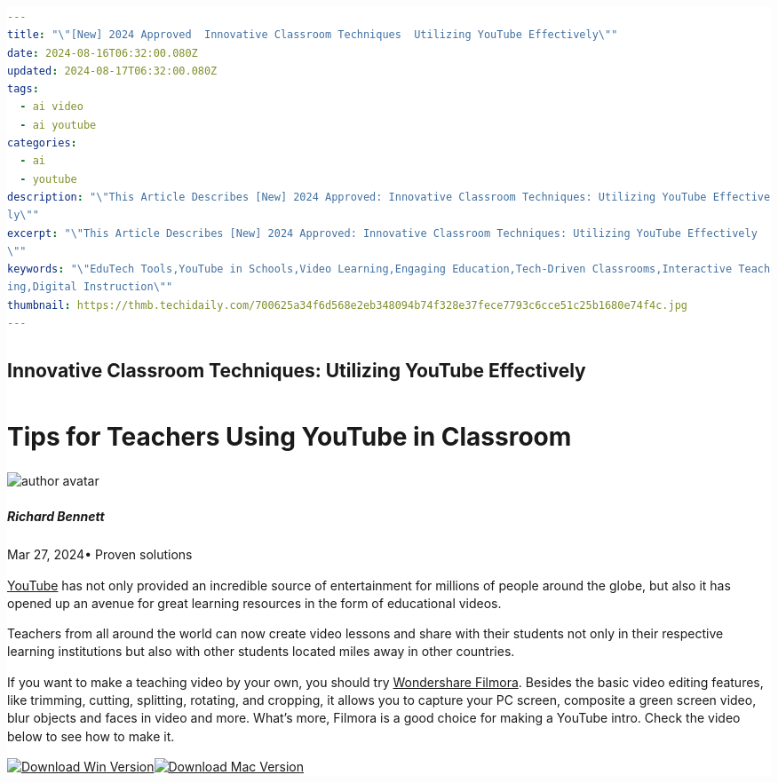```yaml
---
title: "\"[New] 2024 Approved  Innovative Classroom Techniques  Utilizing YouTube Effectively\""
date: 2024-08-16T06:32:00.080Z
updated: 2024-08-17T06:32:00.080Z
tags:
  - ai video
  - ai youtube
categories:
  - ai
  - youtube
description: "\"This Article Describes [New] 2024 Approved: Innovative Classroom Techniques: Utilizing YouTube Effectively\""
excerpt: "\"This Article Describes [New] 2024 Approved: Innovative Classroom Techniques: Utilizing YouTube Effectively\""
keywords: "\"EduTech Tools,YouTube in Schools,Video Learning,Engaging Education,Tech-Driven Classrooms,Interactive Teaching,Digital Instruction\""
thumbnail: https://thmb.techidaily.com/700625a34f6d568e2eb348094b74f328e37fece7793c6cce51c25b1680e74f4c.jpg
---
```


## Innovative Classroom Techniques: Utilizing YouTube Effectively

# Tips for Teachers Using YouTube in Classroom

![author avatar](https://images.wondershare.com/filmora/article-images/richard-bennett.jpg)

##### Richard Bennett

 Mar 27, 2024• Proven solutions

[YouTube](https://tools.techidaily.com/wondershare/filmora/download/) has not only provided an incredible source of entertainment for millions of people around the globe, but also it has opened up an avenue for great learning resources in the form of educational videos.

 Teachers from all around the world can now create video lessons and share with their students not only in their respective learning institutions but also with other students located miles away in other countries.

 If you want to make a teaching video by your own, you should try [Wondershare Filmora](https://tools.techidaily.com/wondershare/filmora/download/). Besides the basic video editing features, like trimming, cutting, splitting, rotating, and cropping, it allows you to capture your PC screen, composite a green screen video, blur objects and faces in video and more. What’s more, Filmora is a good choice for making a YouTube intro. Check the video below to see how to make it.

[![Download Win Version](https://images.wondershare.com/filmora/guide/download-btn-win.jpg)](https://tools.techidaily.com/wondershare/filmora/download/)[![Download Mac Version](https://images.wondershare.com/filmora/guide/download-btn-mac.jpg)](https://tools.techidaily.com/wondershare/filmora/download/)
